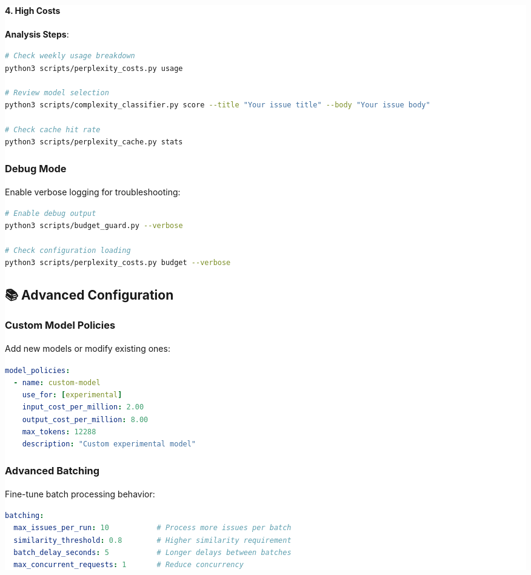 #### 4. High Costs

**Analysis Steps**:
```bash
# Check weekly usage breakdown
python3 scripts/perplexity_costs.py usage

# Review model selection
python3 scripts/complexity_classifier.py score --title "Your issue title" --body "Your issue body"

# Check cache hit rate
python3 scripts/perplexity_cache.py stats
```

### Debug Mode

Enable verbose logging for troubleshooting:

```bash
# Enable debug output
python3 scripts/budget_guard.py --verbose

# Check configuration loading
python3 scripts/perplexity_costs.py budget --verbose
```

## 📚 Advanced Configuration

### Custom Model Policies

Add new models or modify existing ones:

```yaml
model_policies:
  - name: custom-model
    use_for: [experimental]
    input_cost_per_million: 2.00
    output_cost_per_million: 8.00
    max_tokens: 12288
    description: "Custom experimental model"
```

### Advanced Batching

Fine-tune batch processing behavior:

```yaml
batching:
  max_issues_per_run: 10           # Process more issues per batch
  similarity_threshold: 0.8        # Higher similarity requirement
  batch_delay_seconds: 5           # Longer delays between batches
  max_concurrent_requests: 1       # Reduce concurrency
```
